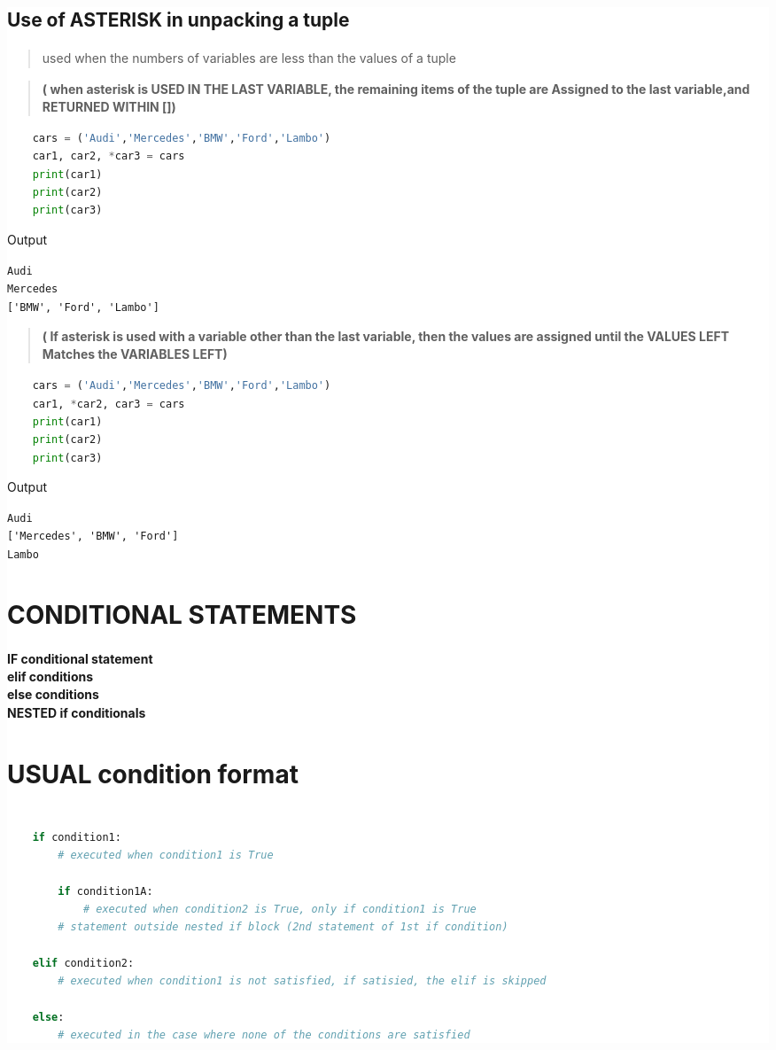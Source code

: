 
## Use of ASTERISK in unpacking a tuple

> used when the numbers of variables are less than the
  values of a tuple


> **( when asterisk is USED IN THE LAST VARIABLE, the remaining items of the tuple are Assigned to the last variable,and RETURNED WITHIN [])**
```python
    cars = ('Audi','Mercedes','BMW','Ford','Lambo')
    car1, car2, *car3 = cars
    print(car1)
    print(car2)
    print(car3)
```
Output

    Audi
    Mercedes
    ['BMW', 'Ford', 'Lambo']


> **( If asterisk is used with a variable other than the last variable, then the values are assigned until the VALUES LEFT Matches the VARIABLES LEFT)**    
```python
    cars = ('Audi','Mercedes','BMW','Ford','Lambo')
    car1, *car2, car3 = cars
    print(car1)
    print(car2)
    print(car3)
```
Output

    Audi
    ['Mercedes', 'BMW', 'Ford']
    Lambo


# CONDITIONAL STATEMENTS
**IF conditional statement\
elif conditions\
else conditions\
NESTED if conditionals**

# USUAL condition format
```python

    if condition1:
        # executed when condition1 is True

        if condition1A:
            # executed when condition2 is True, only if condition1 is True
        # statement outside nested if block (2nd statement of 1st if condition)

    elif condition2:
        # executed when condition1 is not satisfied, if satisied, the elif is skipped

    else:
        # executed in the case where none of the conditions are satisfied
```
